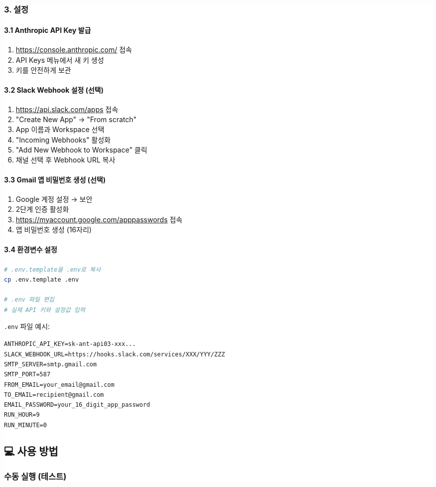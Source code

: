 ```bash
```

### 3. 설정

#### 3.1 Anthropic API Key 발급

1. https://console.anthropic.com/ 접속
2. API Keys 메뉴에서 새 키 생성
3. 키를 안전하게 보관

#### 3.2 Slack Webhook 설정 (선택)

1. https://api.slack.com/apps 접속
2. "Create New App" → "From scratch"
3. App 이름과 Workspace 선택
4. "Incoming Webhooks" 활성화
5. "Add New Webhook to Workspace" 클릭
6. 채널 선택 후 Webhook URL 복사

#### 3.3 Gmail 앱 비밀번호 생성 (선택)

1. Google 계정 설정 → 보안
2. 2단계 인증 활성화
3. https://myaccount.google.com/apppasswords 접속
4. 앱 비밀번호 생성 (16자리)

#### 3.4 환경변수 설정

```bash
# .env.template을 .env로 복사
cp .env.template .env

# .env 파일 편집
# 실제 API 키와 설정값 입력
```

`.env` 파일 예시:
```env
ANTHROPIC_API_KEY=sk-ant-api03-xxx...
SLACK_WEBHOOK_URL=https://hooks.slack.com/services/XXX/YYY/ZZZ
SMTP_SERVER=smtp.gmail.com
SMTP_PORT=587
FROM_EMAIL=your_email@gmail.com
TO_EMAIL=recipient@gmail.com
EMAIL_PASSWORD=your_16_digit_app_password
RUN_HOUR=9
RUN_MINUTE=0
```

## 💻 사용 방법

### 수동 실행 (테스트)

